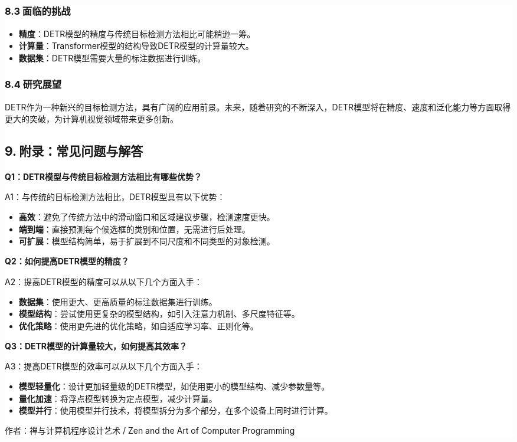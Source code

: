 ### 8.3 面临的挑战

- **精度**：DETR模型的精度与传统目标检测方法相比可能稍逊一筹。
- **计算量**：Transformer模型的结构导致DETR模型的计算量较大。
- **数据集**：DETR模型需要大量的标注数据进行训练。

### 8.4 研究展望

DETR作为一种新兴的目标检测方法，具有广阔的应用前景。未来，随着研究的不断深入，DETR模型将在精度、速度和泛化能力等方面取得更大的突破，为计算机视觉领域带来更多创新。

## 9. 附录：常见问题与解答

**Q1：DETR模型与传统目标检测方法相比有哪些优势？**

A1：与传统的目标检测方法相比，DETR模型具有以下优势：

- **高效**：避免了传统方法中的滑动窗口和区域建议步骤，检测速度更快。
- **端到端**：直接预测每个候选框的类别和位置，无需进行后处理。
- **可扩展**：模型结构简单，易于扩展到不同尺度和不同类型的对象检测。

**Q2：如何提高DETR模型的精度？**

A2：提高DETR模型的精度可以从以下几个方面入手：

- **数据集**：使用更大、更高质量的标注数据集进行训练。
- **模型结构**：尝试使用更复杂的模型结构，如引入注意力机制、多尺度特征等。
- **优化策略**：使用更先进的优化策略，如自适应学习率、正则化等。

**Q3：DETR模型的计算量较大，如何提高其效率？**

A3：提高DETR模型的效率可以从以下几个方面入手：

- **模型轻量化**：设计更加轻量级的DETR模型，如使用更小的模型结构、减少参数量等。
- **量化加速**：将浮点模型转换为定点模型，减少计算量。
- **模型并行**：使用模型并行技术，将模型拆分为多个部分，在多个设备上同时进行计算。

作者：禅与计算机程序设计艺术 / Zen and the Art of Computer Programming